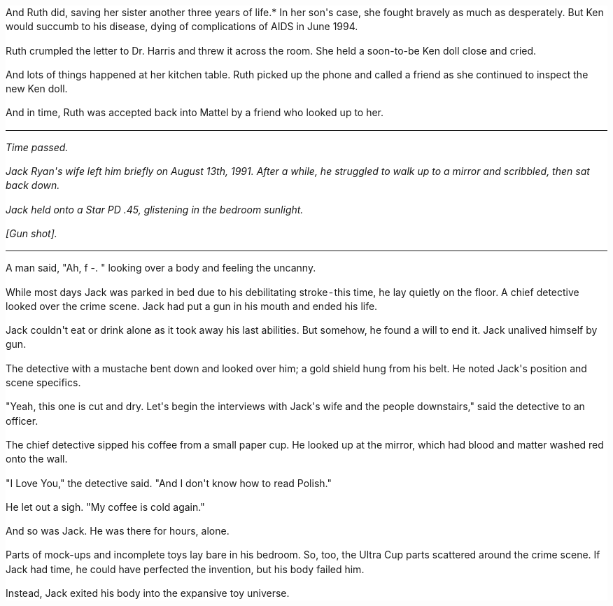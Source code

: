 And Ruth did, saving her sister another three years of life.* In her son's case, she fought bravely as much as desperately. But Ken would succumb to his disease, dying of complications of AIDS in June 1994.

Ruth crumpled the letter to Dr. Harris and threw it across the room. She held a soon-to-be Ken doll close and cried.

And lots of things happened at her kitchen table. Ruth picked up the phone and called a friend as she continued to inspect the new Ken doll.

And in time, Ruth was accepted back into Mattel by a friend who looked up to her.

---

*Time passed.*

*Jack Ryan's wife left him briefly on August 13th, 1991. After a while, he struggled to walk up to a mirror and scribbled, then sat back down.*

*Jack held onto a Star PD .45, glistening in the bedroom sunlight.*

*[Gun shot].*

---

A man said, "Ah, f -. " looking over a body and feeling the uncanny.

While most days Jack was parked in bed due to his debilitating stroke - this time, he lay quietly on the floor. A chief detective looked over the crime scene. Jack had put a gun in his mouth and ended his life.

Jack couldn't eat or drink alone as it took away his last abilities. But somehow, he found a will to end it. Jack unalived himself by gun. 

The detective with a mustache bent down and looked over him; a gold shield hung from his belt. He noted Jack's position and scene specifics.

"Yeah, this one is cut and dry. Let's begin the interviews with Jack's wife and the people downstairs," said the detective to an officer.

The chief detective sipped his coffee from a small paper cup. He looked up at the mirror, which had blood and matter washed red onto the wall.

"I Love You," the detective said. "And I don't know how to read Polish."

He let out a sigh. "My coffee is cold again."

And so was Jack. He was there for hours, alone.

Parts of mock-ups and incomplete toys lay bare in his bedroom. So, too, the Ultra Cup parts scattered around the crime scene. If Jack had time, he could have perfected the invention, but his body failed him.

Instead, Jack exited his body into the expansive toy universe.
